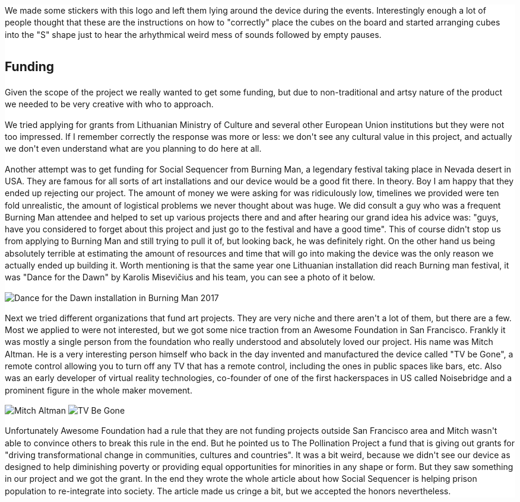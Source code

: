 We made some stickers with this logo and left them lying around the device during the events. Interestingly enough a lot of people thought that these are the instructions on how to "correctly" place the cubes on the board and started arranging cubes into the "S" shape just to hear the arhythmical weird mess of sounds followed by empty pauses.


## Funding

Given the scope of the project we really wanted to get some funding, but due to non-traditional and artsy nature of the product we needed to be very creative with who to approach.

We tried applying for grants from Lithuanian Ministry of Culture and several other European Union institutions but they were not too impressed. If I remember correctly the response was more or less: we don't see any cultural value in this project, and actually we don't even understand what are you planning to do here at all.

Another attempt was to get funding for Social Sequencer from Burning Man, a legendary festival taking place in Nevada desert in USA. They are famous for all sorts of art installations and our device would be a good fit there. In theory. Boy I am happy that they ended up rejecting our project. The amount of money we were asking for was ridiculously low, timelines we provided were ten fold unrealistic, the amount of logistical problems we never thought about was huge. We did consult a guy who was a frequent Burning Man attendee and helped to set up various projects there and and after hearing our grand idea his advice was: "guys, have you considered to forget about this project and just go to the festival and have a good time". This of course didn't stop us from applying to Burning Man and still trying to pull it of, but looking back, he was definitely right. On the other hand us being absolutely terrible at estimating the amount of resources and time that will go into making the device was the only reason we actually ended up building it. Worth mentioning is that the same year one Lithuanian installation did reach Burning man festival, it was "Dance for the Dawn" by Karolis Misevičius and his team, you can see a photo of it below.

![Dance for the Dawn installation in Burning Man 2017](https://tamulaitis.lt/images/social-sequencer/dance-for-the-dawn-installation.webp)

Next we tried different organizations that fund art projects. They are very niche and there aren't a lot of them, but there are a few. Most we applied to were not interested, but we got some nice traction from an Awesome Foundation in San Francisco. Frankly it was mostly a single person from the foundation who really understood and absolutely loved our project. His name was Mitch Altman. He is a very interesting person himself who back in the day invented and manufactured the device called "TV be Gone", a remote control allowing you to turn off any TV that has a remote control, including the ones in public spaces like bars, etc. Also was an early developer of virtual reality technologies, co-founder of one of the first hackerspaces in US called Noisebridge and a prominent figure in the whole maker movement.

![Mitch Altman](https://tamulaitis.lt/images/social-sequencer/mitch-altman.webp)
![TV Be Gone](https://tamulaitis.lt/images/social-sequencer/tv-be-gone.webp)

Unfortunately Awesome Foundation had a rule that they are not funding projects outside San Francisco area and Mitch wasn't able to convince others to break this rule in the end. But he pointed us to The Pollination Project a fund that is giving out grants for "driving transformational change in communities, cultures and countries". It was a bit weird, because we didn't see our device as designed to help diminishing poverty or providing equal opportunities for minorities in any shape or form. But they saw something in our project and we got the grant. In the end they wrote the whole article about how Social Sequencer is helping prison population to re-integrate into society. The article made us cringe a bit, but we accepted the honors nevertheless.
